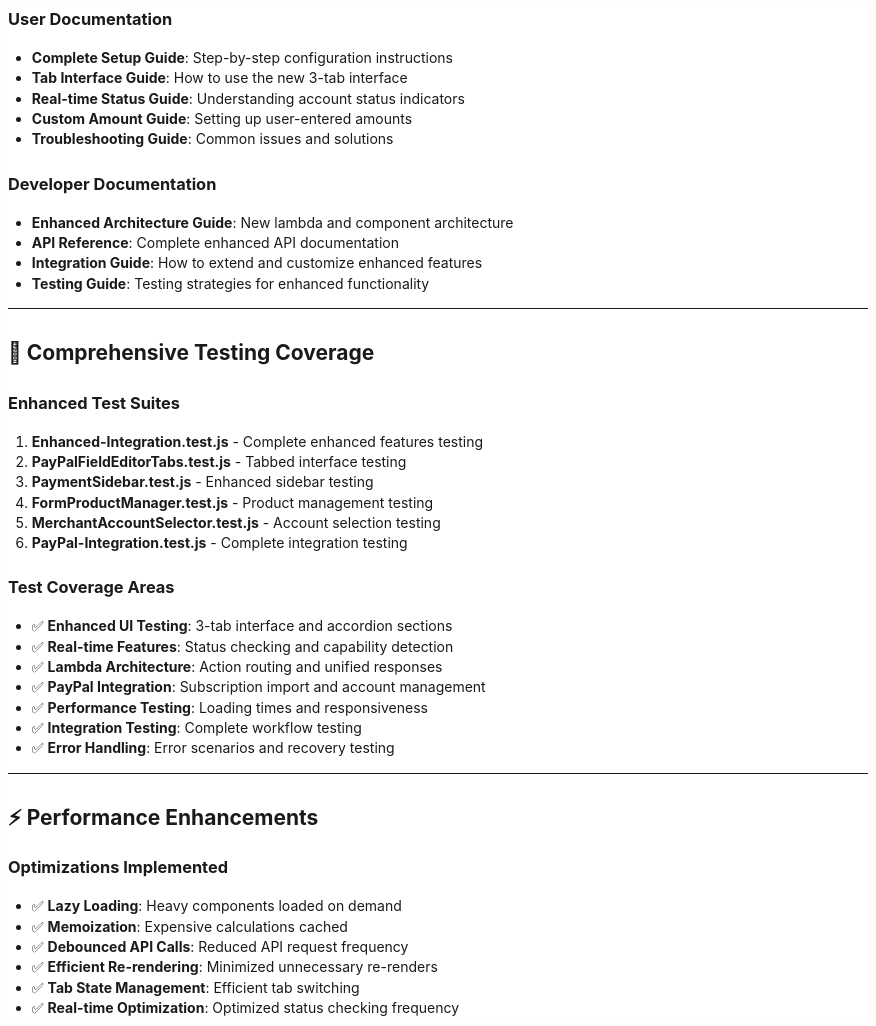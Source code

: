 ### **User Documentation**

- **Complete Setup Guide**: Step-by-step configuration instructions
- **Tab Interface Guide**: How to use the new 3-tab interface
- **Real-time Status Guide**: Understanding account status indicators
- **Custom Amount Guide**: Setting up user-entered amounts
- **Troubleshooting Guide**: Common issues and solutions

### **Developer Documentation**

- **Enhanced Architecture Guide**: New lambda and component architecture
- **API Reference**: Complete enhanced API documentation
- **Integration Guide**: How to extend and customize enhanced features
- **Testing Guide**: Testing strategies for enhanced functionality

---

## 🧪 **Comprehensive Testing Coverage**

### **Enhanced Test Suites**

1. **Enhanced-Integration.test.js** - Complete enhanced features testing
2. **PayPalFieldEditorTabs.test.js** - Tabbed interface testing
3. **PaymentSidebar.test.js** - Enhanced sidebar testing
4. **FormProductManager.test.js** - Product management testing
5. **MerchantAccountSelector.test.js** - Account selection testing
6. **PayPal-Integration.test.js** - Complete integration testing

### **Test Coverage Areas**

- ✅ **Enhanced UI Testing**: 3-tab interface and accordion sections
- ✅ **Real-time Features**: Status checking and capability detection
- ✅ **Lambda Architecture**: Action routing and unified responses
- ✅ **PayPal Integration**: Subscription import and account management
- ✅ **Performance Testing**: Loading times and responsiveness
- ✅ **Integration Testing**: Complete workflow testing
- ✅ **Error Handling**: Error scenarios and recovery testing

---

## ⚡ **Performance Enhancements**

### **Optimizations Implemented**

- ✅ **Lazy Loading**: Heavy components loaded on demand
- ✅ **Memoization**: Expensive calculations cached
- ✅ **Debounced API Calls**: Reduced API request frequency
- ✅ **Efficient Re-rendering**: Minimized unnecessary re-renders
- ✅ **Tab State Management**: Efficient tab switching
- ✅ **Real-time Optimization**: Optimized status checking frequency
